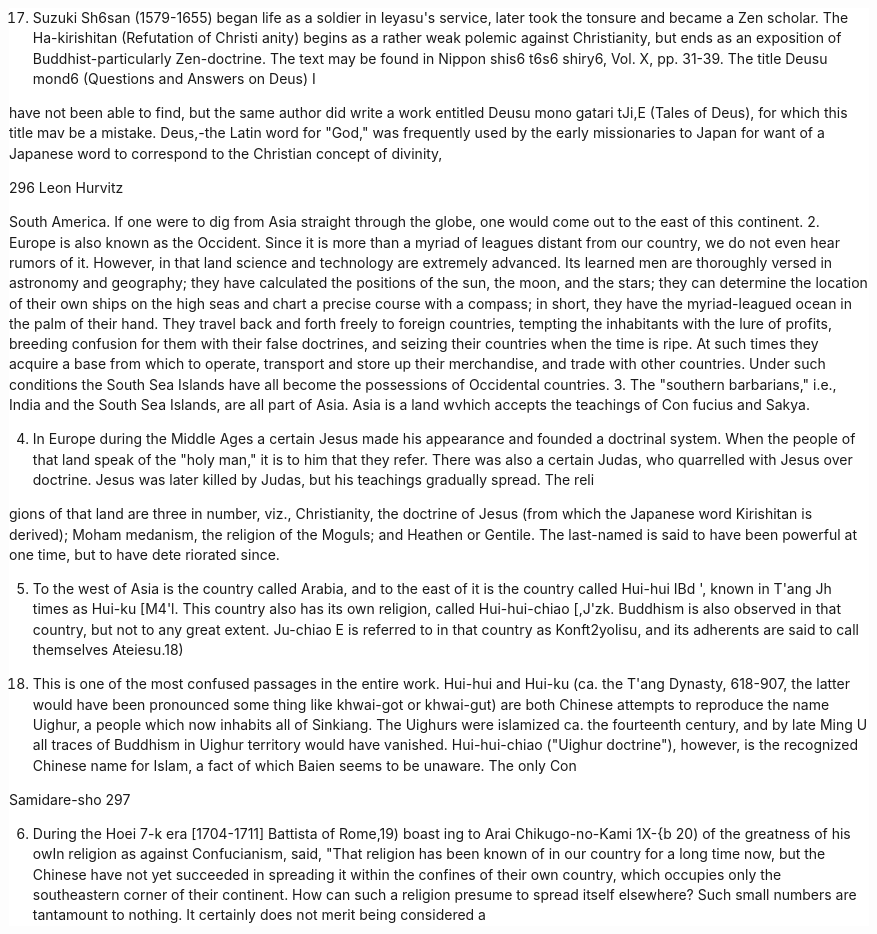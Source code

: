 17) Suzuki Sh6san (1579-1655) began life as a soldier in Ieyasu's service, later  took the tonsure and became a Zen scholar. The Ha-kirishitan (Refutation of Christi anity) begins as a rather weak polemic against Christianity, but ends as an exposition of  Buddhist-particularly Zen-doctrine. The text may be found in Nippon shis6 t6s6  shiry6, Vol. X, pp. 31-39. The title Deusu mond6 (Questions and Answers on Deus) I  

have not been able to find, but the same author did write a work entitled Deusu mono gatari tJi,E (Tales of Deus), for which this title mav be a mistake. Deus,-the  Latin word for "God," was frequently used by the early missionaries to Japan for want  of a Japanese word to correspond to the Christian concept of divinity,  



296 Leon Hurvitz    

South America. If one were to dig from Asia straight through the  globe, one would come out to the east of this continent.  2. Europe is also known as the Occident. Since it is more than a  myriad of leagues distant from our country, we do not even hear rumors  of it. However, in that land science and technology are extremely  advanced. Its learned men are thoroughly versed in astronomy and  geography; they have calculated the positions of the sun, the moon, and  the stars; they can determine the location of their own ships on the high  seas and chart a precise course with a compass; in short, they have the  myriad-leagued ocean in the palm of their hand. They travel back and  forth freely to foreign countries, tempting the inhabitants with the lure  of profits, breeding confusion for them with their false doctrines, and  seizing their countries when the time is ripe. At such times they acquire  a base from which to operate, transport and store up their merchandise,  and trade with other countries. Under such conditions the South Sea  Islands have all become the possessions of Occidental countries.  3. The "southern barbarians," i.e., India and the South Sea Islands,  are all part of Asia. Asia is a land wvhich accepts the teachings of Con fucius and Sakya.  

4. In Europe during the Middle Ages a certain Jesus made his  appearance and founded a doctrinal system. When the people of that  land speak of the "holy man," it is to him that they refer. There was  also a certain Judas, who quarrelled with Jesus over doctrine. Jesus  was later killed by Judas, but his teachings gradually spread. The reli 

gions of that land are three in number, viz., Christianity, the doctrine  of Jesus (from which the Japanese word Kirishitan is derived); Moham medanism, the religion of the Moguls; and Heathen or Gentile. The  last-named is said to have been powerful at one time, but to have dete riorated since.  

5. To the west of Asia is the country called Arabia, and to the east  of it is the country called Hui-hui IBd ', known in T'ang Jh times as  Hui-ku [M4'l. This country also has its own religion, called Hui-hui-chiao  [,J'zk. Buddhism is also observed in that country, but not to any great  extent. Ju-chiao E is referred to in that country as Konft2yolisu, and  its adherents are said to call themselves Ateiesu.18)  

18) This is one of the most confused passages in the entire work. Hui-hui and  Hui-ku (ca. the T'ang Dynasty, 618-907, the latter would have been pronounced some thing like khwai-got or khwai-gut) are both Chinese attempts to reproduce the name  Uighur, a people which now inhabits all of Sinkiang. The Uighurs were islamized ca.  the fourteenth century, and by late Ming U all traces of Buddhism in Uighur territory  would have vanished. Hui-hui-chiao ("Uighur doctrine"), however, is the recognized  Chinese name for Islam, a fact of which Baien seems to be unaware. The only Con 



Samidare-sho 297    

6. During the Hoei 7-k era [1704-1711] Battista of Rome,19) boast ing to Arai Chikugo-no-Kami 1X-{b 20) of the greatness of his owIn  religion as against Confucianism, said, "That religion has been known  of in our country for a long time now, but the Chinese have not yet  succeeded in spreading it within the confines of their own country, which  occupies only the southeastern corner of their continent. How can such  a religion presume to spread itself elsewhere? Such small numbers are  tantamount to nothing. It certainly does not merit being considered a  
